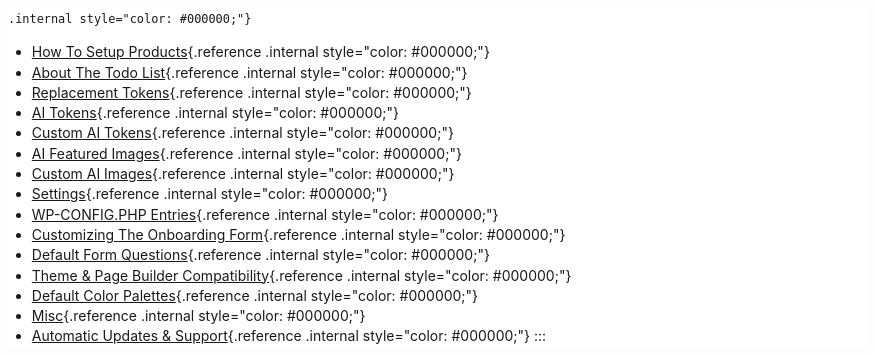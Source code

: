     .internal style="color: #000000;"}
  - [How To Setup
    Products](https://web.archive.org/web/20240304145004/https://wpclouddeploy.com/documentation/momentum/how-to-setup-products/){.reference
    .internal style="color: #000000;"}
  - [About The Todo
    List](https://web.archive.org/web/20240304145004/https://wpclouddeploy.com/documentation/momentum/about-the-todo-list/){.reference
    .internal style="color: #000000;"}
  - [Replacement
    Tokens](https://web.archive.org/web/20240304145004/https://wpclouddeploy.com/documentation/momentum/tokens/){.reference
    .internal style="color: #000000;"}
  - [AI
    Tokens](https://web.archive.org/web/20240304145004/https://wpclouddeploy.com/documentation/momentum/ai-tokens/){.reference
    .internal style="color: #000000;"}
  - [Custom AI
    Tokens](https://web.archive.org/web/20240304145004/https://wpclouddeploy.com/documentation/momentum/custom-ai-tokens/){.reference
    .internal style="color: #000000;"}
  - [AI Featured
    Images](https://web.archive.org/web/20240304145004/https://wpclouddeploy.com/documentation/momentum/ai-featured-images/){.reference
    .internal style="color: #000000;"}
  - [Custom AI
    Images](https://web.archive.org/web/20240304145004/https://wpclouddeploy.com/documentation/momentum/custom-ai-images/){.reference
    .internal style="color: #000000;"}
  - [Settings](https://web.archive.org/web/20240304145004/https://wpclouddeploy.com/documentation/momentum/settings/){.reference
    .internal style="color: #000000;"}
  - [WP-CONFIG.PHP
    Entries](https://web.archive.org/web/20240304145004/https://wpclouddeploy.com/documentation/momentum/wp-config-php-entries/){.reference
    .internal style="color: #000000;"}
  - [Customizing The Onboarding
    Form](https://web.archive.org/web/20240304145004/https://wpclouddeploy.com/documentation/momentum/customizing-the-onboarding-form/){.reference
    .internal style="color: #000000;"}
  - [Default Form
    Questions](https://web.archive.org/web/20240304145004/https://wpclouddeploy.com/documentation/momentum/default-form-questions/){.reference
    .internal style="color: #000000;"}
  - [Theme & Page Builder
    Compatibility](https://web.archive.org/web/20240304145004/https://wpclouddeploy.com/documentation/momentum/theme-page-builder-compatibility/){.reference
    .internal style="color: #000000;"}
  - [Default Color
    Palettes](https://web.archive.org/web/20240304145004/https://wpclouddeploy.com/documentation/momentum/default-color-palettes/){.reference
    .internal style="color: #000000;"}
  - [Misc](https://web.archive.org/web/20240304145004/https://wpclouddeploy.com/documentation/momentum/misc/){.reference
    .internal style="color: #000000;"}
  - [Automatic Updates &
    Support](https://web.archive.org/web/20240304145004/https://wpclouddeploy.com/documentation/momentum/automatic-updates-support/){.reference
    .internal style="color: #000000;"}
:::
